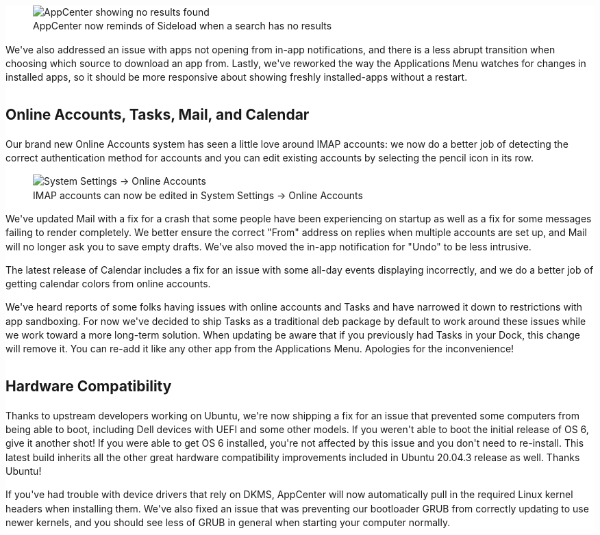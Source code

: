 <figure>
  <picture>
    <source srcset="/images/{{ page.slug }}/appcenter-dark.png" media="(prefers-color-scheme: dark)">
    <img alt="AppCenter showing no results found" src="/images/{{ page.slug }}/appcenter-light.png" width="1169" height="729" />
  </picture>
<figcaption>AppCenter now reminds of Sideload when a search has no results</figcaption>
</figure>


We've also addressed an issue with apps not opening from in-app notifications, and there is a less abrupt transition when choosing which source to download an app from. Lastly, we've reworked the way the Applications Menu watches for changes in installed apps, so it should be more responsive about showing freshly installed-apps without a restart.

## Online Accounts, Tasks, Mail, and Calendar

Our brand new Online Accounts system has seen a little love around IMAP accounts: we now do a better job of detecting the correct authentication method for accounts and you can edit existing accounts by selecting the pencil icon in its row.

<figure>
  <picture>
    <source srcset="/images/{{ page.slug }}/onlineaccounts-dark.png" media="(prefers-color-scheme: dark)">
    <img alt="System Settings → Online Accounts" src="/images/{{ page.slug }}/onlineaccounts-light.png" width="1044" height="740" />
  </picture>
<figcaption>IMAP accounts can now be edited in System Settings → Online Accounts</figcaption>
</figure>

We've updated Mail with a fix for a crash that some people have been experiencing on startup as well as a fix for some messages failing to render completely. We better ensure the correct "From" address on replies when multiple accounts are set up, and Mail will no longer ask you to save empty drafts. We've also moved the in-app notification for "Undo" to be less intrusive.

The latest release of Calendar includes a fix for an issue with some all-day events displaying incorrectly, and we do a better job of getting calendar colors from online accounts.

We've heard reports of some folks having issues with online accounts and Tasks and have narrowed it down to restrictions with app sandboxing. For now we've decided to ship Tasks as a traditional deb package by default to work around these issues while we work toward a more long-term solution. When updating be aware that if you previously had Tasks in your Dock, this change will remove it. You can re-add it like any other app from the Applications Menu. Apologies for the inconvenience!

## Hardware Compatibility

Thanks to upstream developers working on Ubuntu, we're now shipping a fix for an issue that prevented some computers from being able to boot, including Dell devices with UEFI and some other models. If you weren't able to boot the initial release of OS 6, give it another shot! If you were able to get OS 6 installed, you're not affected by this issue and you don't need to re-install. This latest build inherits all the other great hardware compatibility improvements included in Ubuntu 20.04.3 release as well. Thanks Ubuntu!

If you've had trouble with device drivers that rely on DKMS, AppCenter will now automatically pull in the required Linux kernel headers when installing them. We've also fixed an issue that was preventing our bootloader GRUB from correctly updating to use newer kernels, and you should see less of GRUB in general when starting your computer normally.
